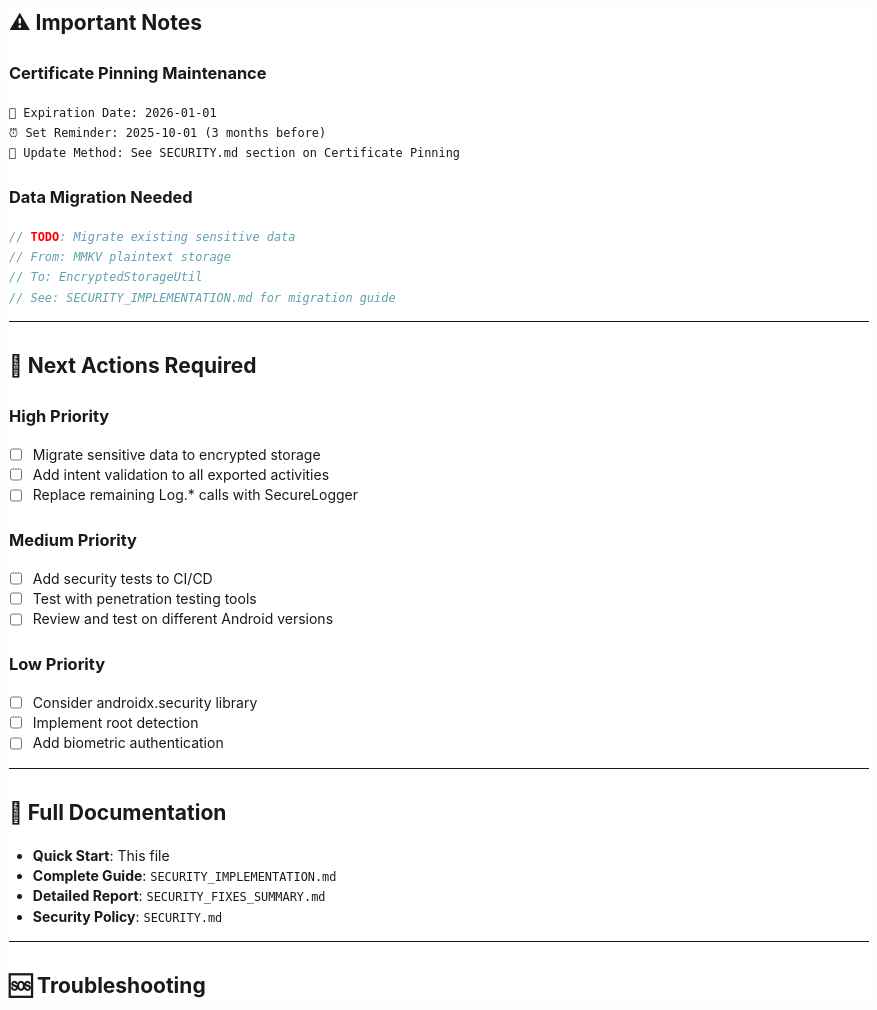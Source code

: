 
## ⚠️ Important Notes

### Certificate Pinning Maintenance
```
📅 Expiration Date: 2026-01-01
⏰ Set Reminder: 2025-10-01 (3 months before)
🔄 Update Method: See SECURITY.md section on Certificate Pinning
```

### Data Migration Needed
```kotlin
// TODO: Migrate existing sensitive data
// From: MMKV plaintext storage
// To: EncryptedStorageUtil
// See: SECURITY_IMPLEMENTATION.md for migration guide
```

---

## 🚀 Next Actions Required

### High Priority
- [ ] Migrate sensitive data to encrypted storage
- [ ] Add intent validation to all exported activities
- [ ] Replace remaining Log.* calls with SecureLogger

### Medium Priority
- [ ] Add security tests to CI/CD
- [ ] Test with penetration testing tools
- [ ] Review and test on different Android versions

### Low Priority
- [ ] Consider androidx.security library
- [ ] Implement root detection
- [ ] Add biometric authentication

---

## 📖 Full Documentation

- **Quick Start**: This file
- **Complete Guide**: `SECURITY_IMPLEMENTATION.md`
- **Detailed Report**: `SECURITY_FIXES_SUMMARY.md`
- **Security Policy**: `SECURITY.md`

---

## 🆘 Troubleshooting
